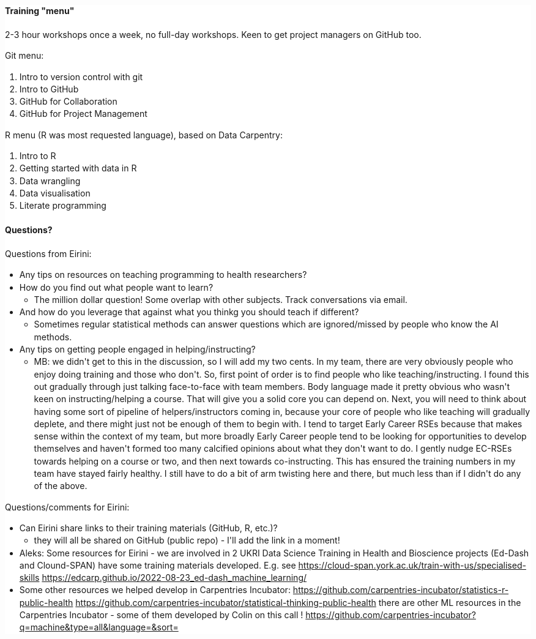  
#### Training "menu"
2-3 hour workshops once a week, no full-day workshops. Keen to get project managers on GitHub too.

Git menu:
1. Intro to version control with git
2. Intro to GitHub
3. GitHub for Collaboration
4. GitHub for Project Management

R menu (R was most requested language), based on Data Carpentry:
1. Intro to R
2. Getting started with data in R
3. Data wrangling
4. Data visualisation
5. Literate programming




#### Questions?
Questions from Eirini:
- Any tips on resources on teaching programming to health researchers?
- How do you find out what people want to learn?
    - The million dollar question! Some overlap with other subjects. Track conversations via email.
- And how do you leverage that against what you thinkg you should teach if different?
    - Sometimes regular statistical methods can answer questions which are ignored/missed by people who know the AI methods.
- Any tips on getting people engaged in helping/instructing?
  - MB: we didn't get to this in the discussion, so I will add my two cents. In my team, there are very obviously people who enjoy doing training and those who don't. So, first point of order is to find people who like teaching/instructing. I found this out gradually through just talking face-to-face with team members. Body language made it pretty obvious who wasn't keen on instructing/helping a course. That will give you a solid core you can depend on. Next, you will need to think about having some sort of pipeline of helpers/instructors coming in, because your core of people who like teaching will gradually deplete, and there might just not be enough of them to begin with. I tend to target Early Career RSEs because that makes sense within the context of my team, but more broadly Early Career people tend to be looking for opportunities to develop themselves and haven't formed too many calcified opinions about what they don't want to do. I gently nudge EC-RSEs towards helping on a course or two, and then next towards co-instructing. This has ensured the training numbers in my team have stayed fairly healthy. I still have to do a bit of arm twisting here and there, but much less than if I didn't do any of the above.


Questions/comments for Eirini:
- Can Eirini share links to their training materials (GitHub, R, etc.)?
    - they will all be shared on GitHub (public repo) - I'll add the link in a moment!
- Aleks: Some resources for Eirini - we are involved in 2 UKRI Data Science Training in Health and Bioscience projects (Ed-Dash and Clound-SPAN) have some training materials developed. E.g. see https://cloud-span.york.ac.uk/train-with-us/specialised-skills https://edcarp.github.io/2022-08-23_ed-dash_machine_learning/
- Some other resources we helped develop in Carpentries Incubator: https://github.com/carpentries-incubator/statistics-r-public-health
https://github.com/carpentries-incubator/statistical-thinking-public-health
there are other ML resources in the Carpentries Incubator - some of them developed by Colin on this call !
https://github.com/carpentries-incubator?q=machine&type=all&language=&sort=
